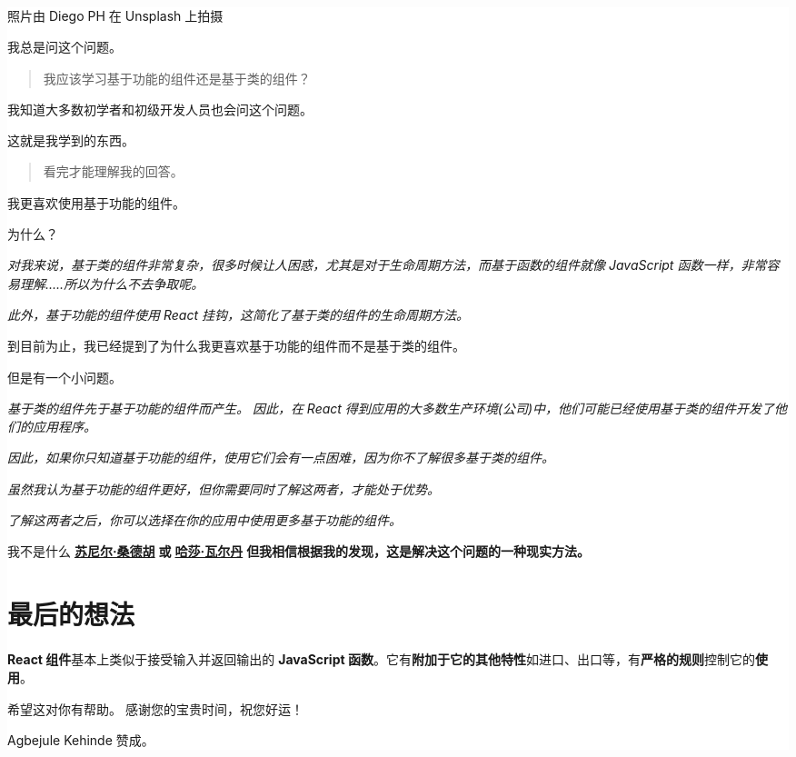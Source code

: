 照片由 Diego PH 在 Unsplash 上拍摄

我总是问这个问题。

> 我应该学习基于功能的组件还是基于类的组件？

我知道大多数初学者和初级开发人员也会问这个问题。

这就是我学到的东西。

> 看完才能理解我的回答。

我更喜欢使用基于功能的组件。

为什么？

*对我来说，基于类的组件非常复杂，很多时候让人困惑，尤其是对于生命周期方法，而基于函数的组件就像 JavaScript 函数一样，非常容易理解.....所以为什么不去争取呢。*

*此外，基于功能的组件使用 React 挂钩，这简化了基于类的组件的生命周期方法。*

到目前为止，我已经提到了为什么我更喜欢基于功能的组件而不是基于类的组件。

但是有一个小问题。

*基于类的组件先于基于功能的组件而产生。
因此，在 React 得到应用的大多数生产环境(公司)中，他们可能已经使用基于类的组件开发了他们的应用程序。*

*因此，如果你只知道基于功能的组件，使用它们会有一点困难，因为你不了解很多基于类的组件。*

*虽然我认为基于功能的组件更好，但你需要同时了解这两者，才能处于优势。*

*了解这两者之后，你可以选择在你的应用中使用更多基于功能的组件。*

我不是什么 [**苏尼尔·桑德胡**](https://medium.com/u/a7b125868703?source=post_page-----f7916a24e549--------------------------------) **或** [**哈莎·瓦尔丹**](https://medium.com/u/fa919f06267?source=post_page-----f7916a24e549--------------------------------) **但我相信根据我的发现，这是解决这个问题的一种现实方法。**

# 最后的想法

**React 组件**基本上类似于接受输入并返回输出的 **JavaScript 函数**。它有**附加于它的其他特性**如进口、出口等，有**严格的规则**控制它的**使用**。

希望这对你有帮助。
感谢您的宝贵时间，祝您好运！

Agbejule Kehinde 赞成。